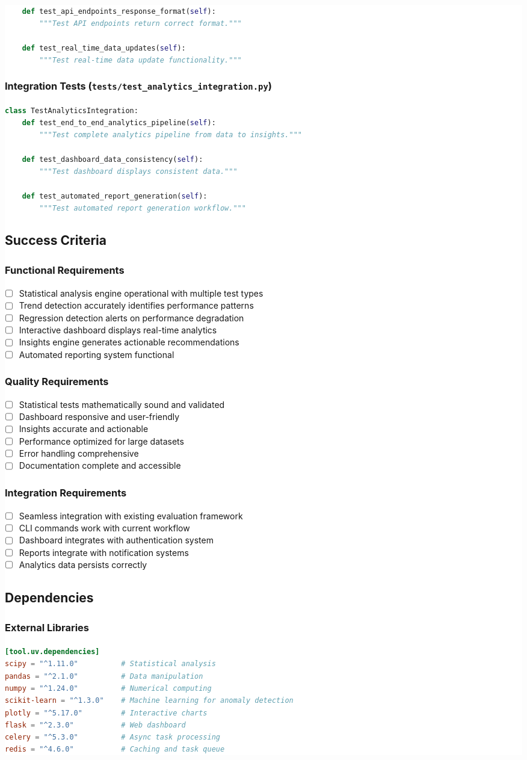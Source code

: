 ```python
    def test_api_endpoints_response_format(self):
        """Test API endpoints return correct format."""

    def test_real_time_data_updates(self):
        """Test real-time data update functionality."""
```

### Integration Tests (`tests/test_analytics_integration.py`)
```python
class TestAnalyticsIntegration:
    def test_end_to_end_analytics_pipeline(self):
        """Test complete analytics pipeline from data to insights."""

    def test_dashboard_data_consistency(self):
        """Test dashboard displays consistent data."""

    def test_automated_report_generation(self):
        """Test automated report generation workflow."""
```

## Success Criteria

### Functional Requirements
- [ ] Statistical analysis engine operational with multiple test types
- [ ] Trend detection accurately identifies performance patterns
- [ ] Regression detection alerts on performance degradation
- [ ] Interactive dashboard displays real-time analytics
- [ ] Insights engine generates actionable recommendations
- [ ] Automated reporting system functional

### Quality Requirements
- [ ] Statistical tests mathematically sound and validated
- [ ] Dashboard responsive and user-friendly
- [ ] Insights accurate and actionable
- [ ] Performance optimized for large datasets
- [ ] Error handling comprehensive
- [ ] Documentation complete and accessible

### Integration Requirements
- [ ] Seamless integration with existing evaluation framework
- [ ] CLI commands work with current workflow
- [ ] Dashboard integrates with authentication system
- [ ] Reports integrate with notification systems
- [ ] Analytics data persists correctly

## Dependencies

### External Libraries
```toml
[tool.uv.dependencies]
scipy = "^1.11.0"          # Statistical analysis
pandas = "^2.1.0"          # Data manipulation
numpy = "^1.24.0"          # Numerical computing
scikit-learn = "^1.3.0"    # Machine learning for anomaly detection
plotly = "^5.17.0"         # Interactive charts
flask = "^2.3.0"           # Web dashboard
celery = "^5.3.0"          # Async task processing
redis = "^4.6.0"           # Caching and task queue
```
